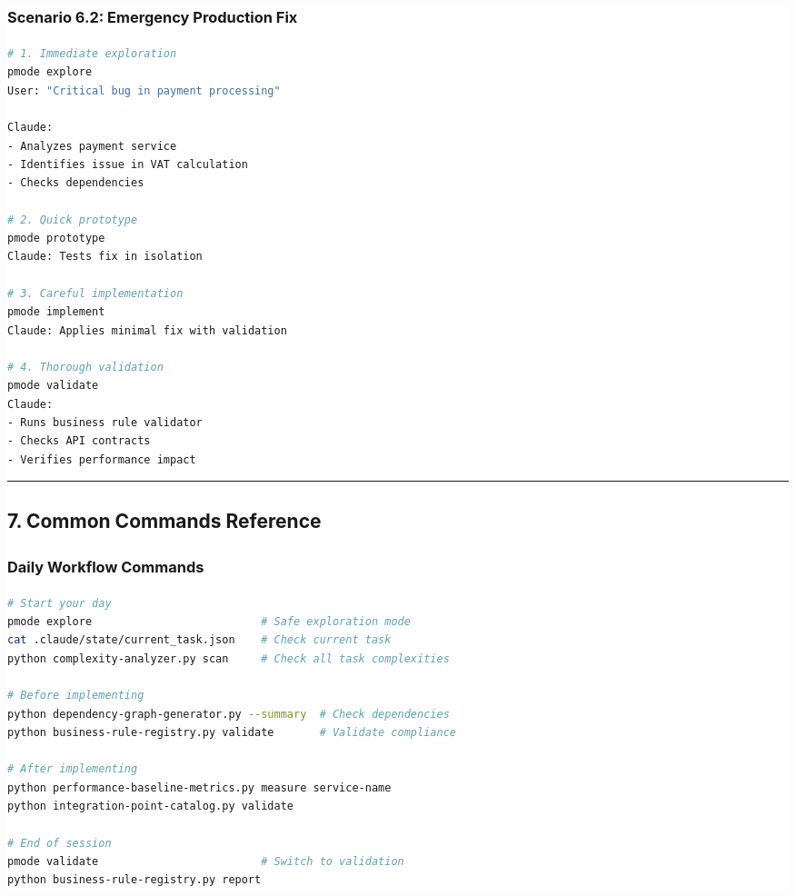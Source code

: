### Scenario 6.2: Emergency Production Fix
```bash
# 1. Immediate exploration
pmode explore
User: "Critical bug in payment processing"

Claude: 
- Analyzes payment service
- Identifies issue in VAT calculation
- Checks dependencies

# 2. Quick prototype
pmode prototype
Claude: Tests fix in isolation

# 3. Careful implementation
pmode implement
Claude: Applies minimal fix with validation

# 4. Thorough validation
pmode validate
Claude: 
- Runs business rule validator
- Checks API contracts
- Verifies performance impact
```

---

## 7. Common Commands Reference

### Daily Workflow Commands
```bash
# Start your day
pmode explore                          # Safe exploration mode
cat .claude/state/current_task.json    # Check current task
python complexity-analyzer.py scan     # Check all task complexities

# Before implementing
python dependency-graph-generator.py --summary  # Check dependencies
python business-rule-registry.py validate       # Validate compliance

# After implementing  
python performance-baseline-metrics.py measure service-name
python integration-point-catalog.py validate

# End of session
pmode validate                         # Switch to validation
python business-rule-registry.py report
```
